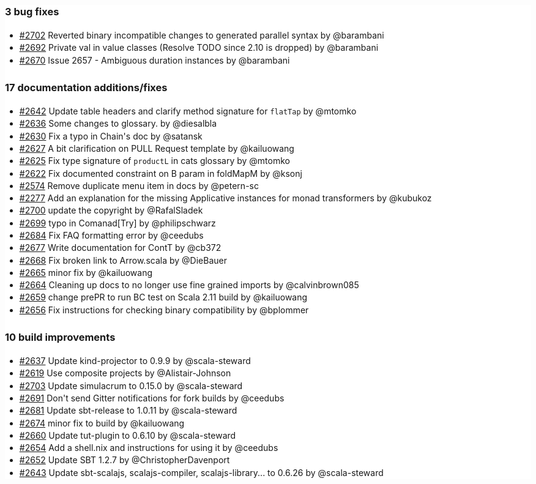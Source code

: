 
### 3 bug fixes

* [#2702](https://github.com/typelevel/cats/pull/2702) Reverted binary incompatible changes to generated parallel syntax  by @barambani
* [#2692](https://github.com/typelevel/cats/pull/2692) Private val in value classes (Resolve TODO since 2.10 is dropped)  by @barambani
* [#2670](https://github.com/typelevel/cats/pull/2670) Issue 2657 - Ambiguous duration instances  by @barambani
        

### 17 documentation additions/fixes

* [#2642](https://github.com/typelevel/cats/pull/2642) Update table headers and clarify method signature for `flatTap`  by @mtomko
* [#2636](https://github.com/typelevel/cats/pull/2636) Some changes to glossary.  by @diesalbla
* [#2630](https://github.com/typelevel/cats/pull/2630) Fix a typo in Chain's doc  by @satansk
* [#2627](https://github.com/typelevel/cats/pull/2627) A bit clarification on PULL Request template  by @kailuowang
* [#2625](https://github.com/typelevel/cats/pull/2625) Fix type signature of `productL` in cats glossary  by @mtomko
* [#2622](https://github.com/typelevel/cats/pull/2622) Fix documented constraint on B param in foldMapM  by @ksonj
* [#2574](https://github.com/typelevel/cats/pull/2574) Remove duplicate menu item in docs  by @petern-sc
* [#2277](https://github.com/typelevel/cats/pull/2277) Add an explanation for the missing Applicative instances for monad transformers  by @kubukoz
* [#2700](https://github.com/typelevel/cats/pull/2700) update the copyright  by @RafalSladek
* [#2699](https://github.com/typelevel/cats/pull/2699) typo in Comanad[Try]  by @philipschwarz
* [#2684](https://github.com/typelevel/cats/pull/2684) Fix FAQ formatting error  by @ceedubs
* [#2677](https://github.com/typelevel/cats/pull/2677) Write documentation for ContT  by @cb372
* [#2668](https://github.com/typelevel/cats/pull/2668) Fix broken link to Arrow.scala  by @DieBauer
* [#2665](https://github.com/typelevel/cats/pull/2665) minor fix  by @kailuowang
* [#2664](https://github.com/typelevel/cats/pull/2664) Cleaning up docs to no longer use fine grained imports  by @calvinbrown085
* [#2659](https://github.com/typelevel/cats/pull/2659) change prePR to run BC test on Scala 2.11  build by @kailuowang
* [#2656](https://github.com/typelevel/cats/pull/2656) Fix instructions for checking binary compatibility  by @bplommer
        

### 10 build improvements

* [#2637](https://github.com/typelevel/cats/pull/2637) Update kind-projector to 0.9.9  by @scala-steward
* [#2619](https://github.com/typelevel/cats/pull/2619) Use composite projects  by @Alistair-Johnson
* [#2703](https://github.com/typelevel/cats/pull/2703) Update simulacrum to 0.15.0  by @scala-steward
* [#2691](https://github.com/typelevel/cats/pull/2691) Don't send Gitter notifications for fork builds  by @ceedubs
* [#2681](https://github.com/typelevel/cats/pull/2681) Update sbt-release to 1.0.11  by @scala-steward
* [#2674](https://github.com/typelevel/cats/pull/2674) minor fix to build  by @kailuowang
* [#2660](https://github.com/typelevel/cats/pull/2660) Update tut-plugin to 0.6.10  by @scala-steward
* [#2654](https://github.com/typelevel/cats/pull/2654) Add a shell.nix and instructions for using it  by @ceedubs
* [#2652](https://github.com/typelevel/cats/pull/2652) Update SBT 1.2.7  by @ChristopherDavenport
* [#2643](https://github.com/typelevel/cats/pull/2643) Update sbt-scalajs, scalajs-compiler, scalajs-library... to 0.6.26  by @scala-steward

